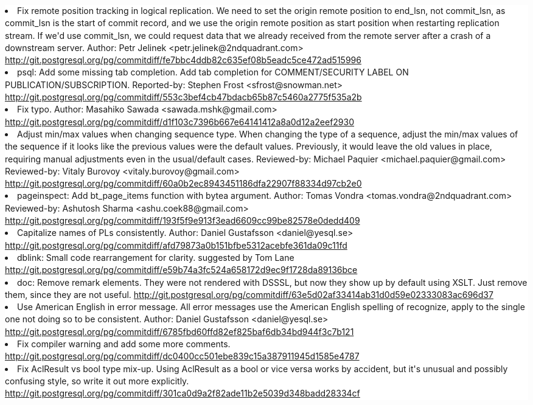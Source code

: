 <li>Fix remote position tracking in logical replication. We need to set the origin remote position to end_lsn, not commit_lsn, as commit_lsn is the start of commit record, and we use the origin remote position as start position when restarting replication stream. If we'd use commit_lsn, we could request data that we already received from the remote server after a crash of a downstream server. Author: Petr Jelinek &lt;petr.jelinek@2ndquadrant.com&gt; <a target="_blank" href="http://git.postgresql.org/pg/commitdiff/fe7bbc4ddb82c635ef08b5eadc5ce472ad515996">http://git.postgresql.org/pg/commitdiff/fe7bbc4ddb82c635ef08b5eadc5ce472ad515996</a></li>

<li>psql: Add some missing tab completion. Add tab completion for COMMENT/SECURITY LABEL ON PUBLICATION/SUBSCRIPTION. Reported-by: Stephen Frost &lt;sfrost@snowman.net&gt; <a target="_blank" href="http://git.postgresql.org/pg/commitdiff/553c3bef4cb47bdacb65b87c5460a2775f535a2b">http://git.postgresql.org/pg/commitdiff/553c3bef4cb47bdacb65b87c5460a2775f535a2b</a></li>

<li>Fix typo. Author: Masahiko Sawada &lt;sawada.mshk@gmail.com&gt; <a target="_blank" href="http://git.postgresql.org/pg/commitdiff/d1f103c7396b667e64141412a8a0d12a2eef2930">http://git.postgresql.org/pg/commitdiff/d1f103c7396b667e64141412a8a0d12a2eef2930</a></li>

<li>Adjust min/max values when changing sequence type. When changing the type of a sequence, adjust the min/max values of the sequence if it looks like the previous values were the default values. Previously, it would leave the old values in place, requiring manual adjustments even in the usual/default cases. Reviewed-by: Michael Paquier &lt;michael.paquier@gmail.com&gt; Reviewed-by: Vitaly Burovoy &lt;vitaly.burovoy@gmail.com&gt; <a target="_blank" href="http://git.postgresql.org/pg/commitdiff/60a0b2ec8943451186dfa22907f88334d97cb2e0">http://git.postgresql.org/pg/commitdiff/60a0b2ec8943451186dfa22907f88334d97cb2e0</a></li>

<li>pageinspect: Add bt_page_items function with bytea argument. Author: Tomas Vondra &lt;tomas.vondra@2ndquadrant.com&gt; Reviewed-by: Ashutosh Sharma &lt;ashu.coek88@gmail.com&gt; <a target="_blank" href="http://git.postgresql.org/pg/commitdiff/193f5f9e913f3ead6609cc99be82578e0dedd409">http://git.postgresql.org/pg/commitdiff/193f5f9e913f3ead6609cc99be82578e0dedd409</a></li>

<li>Capitalize names of PLs consistently. Author: Daniel Gustafsson &lt;daniel@yesql.se&gt; <a target="_blank" href="http://git.postgresql.org/pg/commitdiff/afd79873a0b151bfbe5312acebfe361da09c11fd">http://git.postgresql.org/pg/commitdiff/afd79873a0b151bfbe5312acebfe361da09c11fd</a></li>

<li>dblink: Small code rearrangement for clarity. suggested by Tom Lane <a target="_blank" href="http://git.postgresql.org/pg/commitdiff/e59b74a3fc524a658172d9ec9f1728da89136bce">http://git.postgresql.org/pg/commitdiff/e59b74a3fc524a658172d9ec9f1728da89136bce</a></li>

<li>doc: Remove remark elements. They were not rendered with DSSSL, but now they show up by default using XSLT. Just remove them, since they are not useful. <a target="_blank" href="http://git.postgresql.org/pg/commitdiff/63e5d02af33414ab31d0d59e02333083ac696d37">http://git.postgresql.org/pg/commitdiff/63e5d02af33414ab31d0d59e02333083ac696d37</a></li>

<li>Use American English in error message. All error messages use the American English spelling of recognize, apply to the single one not doing so to be consistent. Author: Daniel Gustafsson &lt;daniel@yesql.se&gt; <a target="_blank" href="http://git.postgresql.org/pg/commitdiff/6785fbd60ffd82ef825baf6db34bd944f3c7b121">http://git.postgresql.org/pg/commitdiff/6785fbd60ffd82ef825baf6db34bd944f3c7b121</a></li>

<li>Fix compiler warning and add some more comments. <a target="_blank" href="http://git.postgresql.org/pg/commitdiff/dc0400cc501ebe839c15a387911945d1585e4787">http://git.postgresql.org/pg/commitdiff/dc0400cc501ebe839c15a387911945d1585e4787</a></li>

<li>Fix AclResult vs bool type mix-up. Using AclResult as a bool or vice versa works by accident, but it's unusual and possibly confusing style, so write it out more explicitly. <a target="_blank" href="http://git.postgresql.org/pg/commitdiff/301ca0d9a2f82ade11b2e5039d348badd28334cf">http://git.postgresql.org/pg/commitdiff/301ca0d9a2f82ade11b2e5039d348badd28334cf</a></li>
